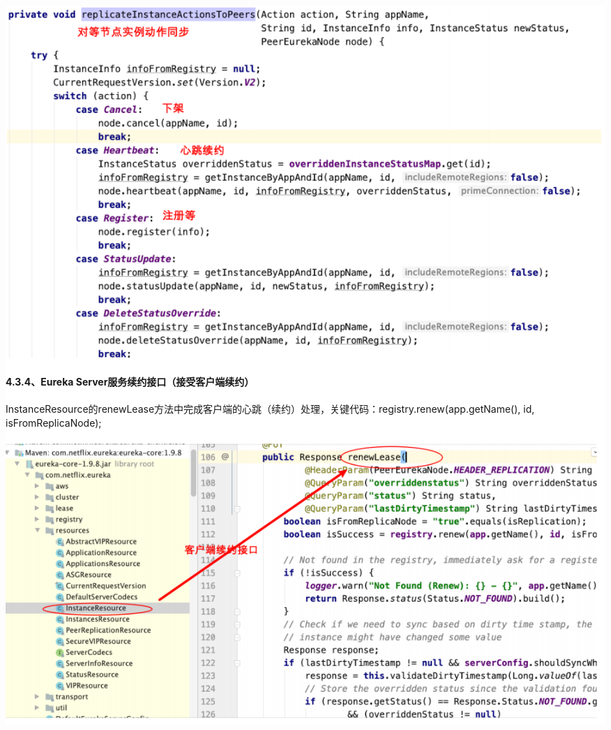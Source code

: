 ![](../img/spring-cloud/spring-cloud-img-43.png)

#### 4.3.4、Eureka Server服务续约接⼝（接受客户端续约）

InstanceResource的renewLease⽅法中完成客户端的⼼跳（续约）处理，关键代码：registry.renew(app.getName(), id, isFromReplicaNode);

![](../img/spring-cloud/spring-cloud-img-44.png)
